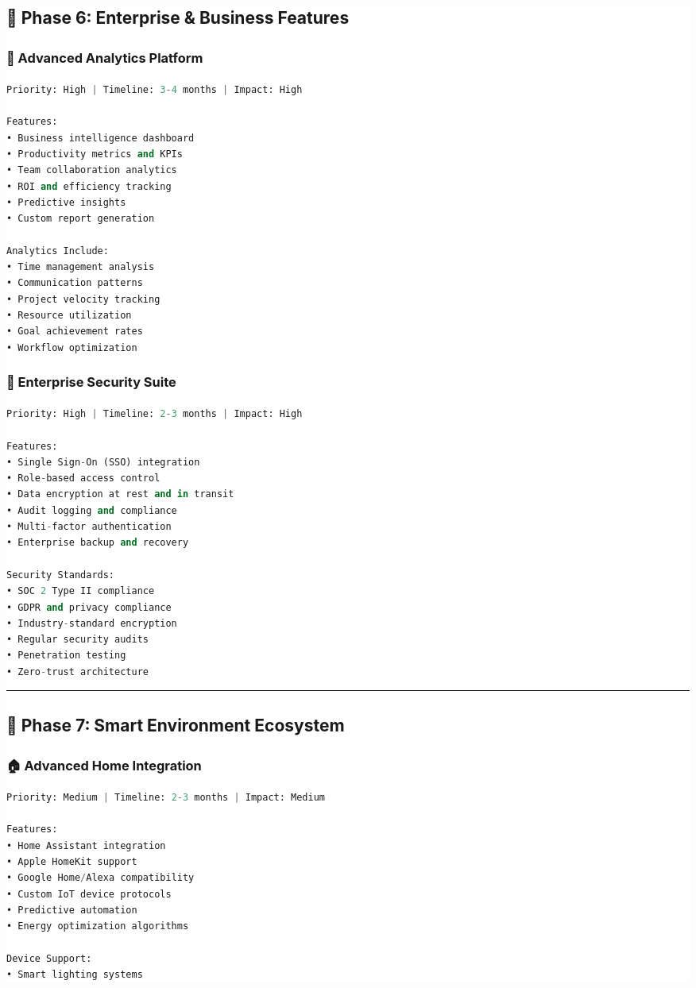 
## 🚀 **Phase 6: Enterprise & Business Features**

### **🏢 Advanced Analytics Platform**
```python
Priority: High | Timeline: 3-4 months | Impact: High

Features:
• Business intelligence dashboard
• Productivity metrics and KPIs
• Team collaboration analytics
• ROI and efficiency tracking
• Predictive insights
• Custom report generation

Analytics Include:
• Time management analysis
• Communication patterns
• Project velocity tracking
• Resource utilization
• Goal achievement rates
• Workflow optimization
```

### **🔐 Enterprise Security Suite**
```python
Priority: High | Timeline: 2-3 months | Impact: High

Features:
• Single Sign-On (SSO) integration
• Role-based access control
• Data encryption at rest and in transit
• Audit logging and compliance
• Multi-factor authentication
• Enterprise backup and recovery

Security Standards:
• SOC 2 Type II compliance
• GDPR and privacy compliance
• Industry-standard encryption
• Regular security audits
• Penetration testing
• Zero-trust architecture
```

---

## 🚀 **Phase 7: Smart Environment Ecosystem**

### **🏠 Advanced Home Integration**
```python
Priority: Medium | Timeline: 2-3 months | Impact: Medium

Features:
• Home Assistant integration
• Apple HomeKit support
• Google Home/Alexa compatibility
• Custom IoT device protocols
• Predictive automation
• Energy optimization algorithms

Device Support:
• Smart lighting systems
```